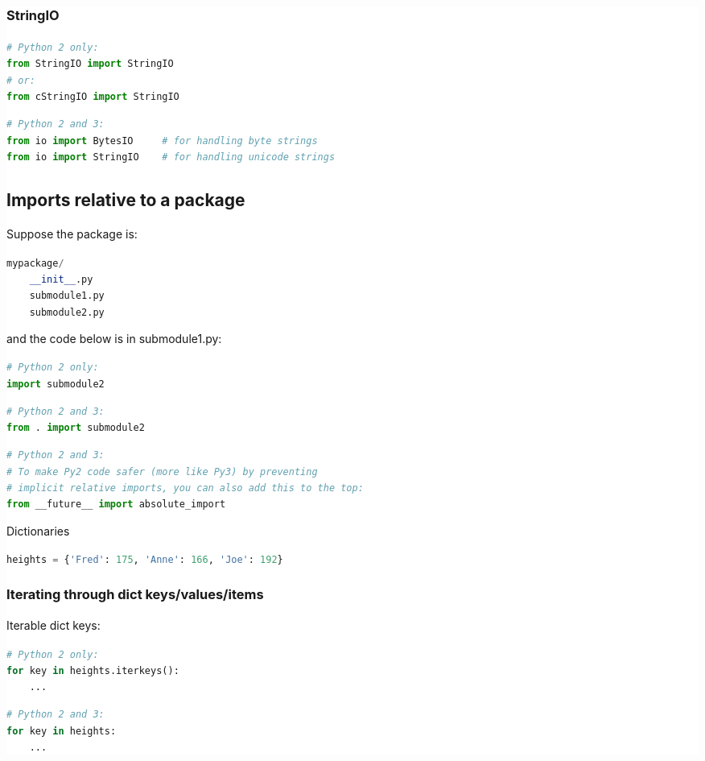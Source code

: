 ### StringIO

```python
# Python 2 only:
from StringIO import StringIO
# or:
from cStringIO import StringIO

```
```python
# Python 2 and 3:
from io import BytesIO     # for handling byte strings
from io import StringIO    # for handling unicode strings
```

## Imports relative to a package

Suppose the package is:

```python
mypackage/
    __init__.py
    submodule1.py
    submodule2.py
```

and the code below is in submodule1.py:

```python
# Python 2 only:
import submodule2
```
```python
# Python 2 and 3:
from . import submodule2
```
```python
# Python 2 and 3:
# To make Py2 code safer (more like Py3) by preventing
# implicit relative imports, you can also add this to the top:
from __future__ import absolute_import
```

Dictionaries

```python
heights = {'Fred': 175, 'Anne': 166, 'Joe': 192}
```

### Iterating through dict keys/values/items

Iterable dict keys:

```python
# Python 2 only:
for key in heights.iterkeys():
    ...
```
```python
# Python 2 and 3:
for key in heights:
    ...
```
